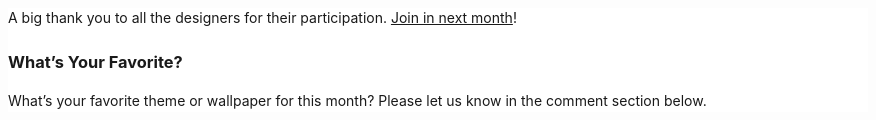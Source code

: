 A big thank you to all the designers for their participation. <a href="https://www.smashingmagazine.com/2008/03/19/desktop-wallpaper-calendar-join-in/">Join in next month</a>!

### What’s Your Favorite?

What’s your favorite theme or wallpaper for this month? Please let us know in the comment section below.

